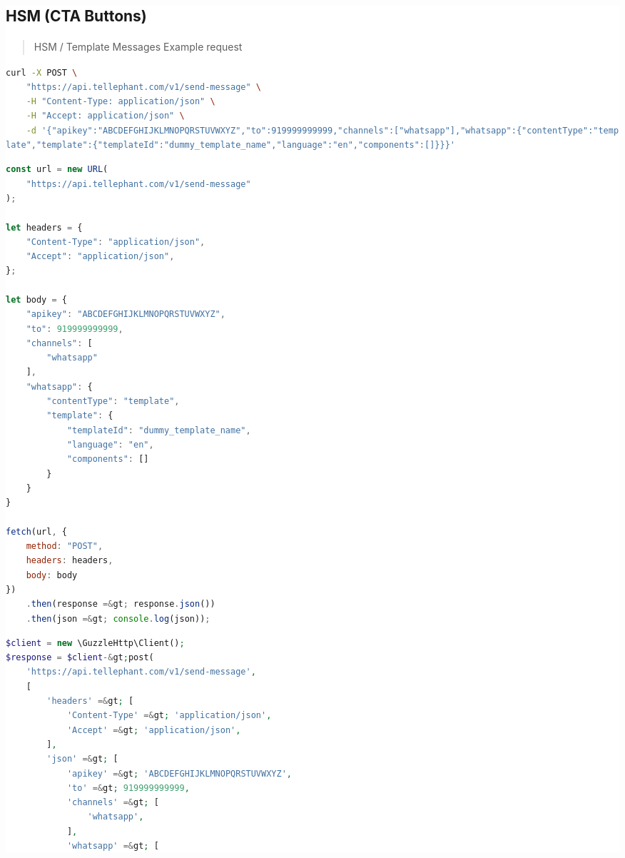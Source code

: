 ## HSM (CTA Buttons)

> HSM / Template Messages Example request

```bash
curl -X POST \
    "https://api.tellephant.com/v1/send-message" \
    -H "Content-Type: application/json" \
    -H "Accept: application/json" \
    -d '{"apikey":"ABCDEFGHIJKLMNOPQRSTUVWXYZ","to":919999999999,"channels":["whatsapp"],"whatsapp":{"contentType":"template","template":{"templateId":"dummy_template_name","language":"en","components":[]}}}'
```

```javascript
const url = new URL(
    "https://api.tellephant.com/v1/send-message"
);

let headers = {
    "Content-Type": "application/json",
    "Accept": "application/json",
};

let body = {
    "apikey": "ABCDEFGHIJKLMNOPQRSTUVWXYZ",
    "to": 919999999999,
    "channels": [
        "whatsapp"
    ],
    "whatsapp": {
        "contentType": "template",
        "template": {
            "templateId": "dummy_template_name",
            "language": "en",
            "components": []
        }
    }
}

fetch(url, {
    method: "POST",
    headers: headers,
    body: body
})
    .then(response =&gt; response.json())
    .then(json =&gt; console.log(json));
```

```php
$client = new \GuzzleHttp\Client();
$response = $client-&gt;post(
    'https://api.tellephant.com/v1/send-message',
    [
        'headers' =&gt; [
            'Content-Type' =&gt; 'application/json',
            'Accept' =&gt; 'application/json',
        ],
        'json' =&gt; [
            'apikey' =&gt; 'ABCDEFGHIJKLMNOPQRSTUVWXYZ',
            'to' =&gt; 919999999999,
            'channels' =&gt; [
                'whatsapp',
            ],
            'whatsapp' =&gt; [
```